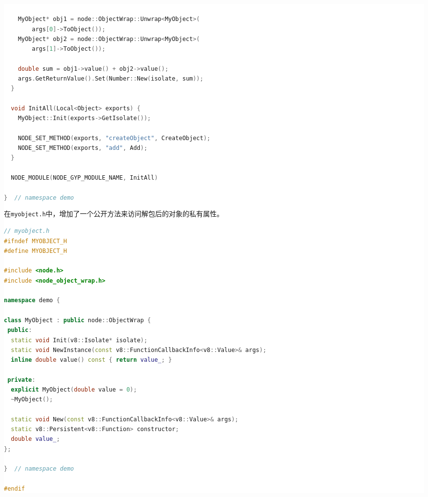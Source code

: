 ```cpp

    MyObject* obj1 = node::ObjectWrap::Unwrap<MyObject>(
        args[0]->ToObject());
    MyObject* obj2 = node::ObjectWrap::Unwrap<MyObject>(
        args[1]->ToObject());

    double sum = obj1->value() + obj2->value();
    args.GetReturnValue().Set(Number::New(isolate, sum));
  }

  void InitAll(Local<Object> exports) {
    MyObject::Init(exports->GetIsolate());

    NODE_SET_METHOD(exports, "createObject", CreateObject);
    NODE_SET_METHOD(exports, "add", Add);
  }

  NODE_MODULE(NODE_GYP_MODULE_NAME, InitAll)

}  // namespace demo
```

在`myobject.h`中，增加了一个公开方法来访问解包后的对象的私有属性。

```cpp
// myobject.h
#ifndef MYOBJECT_H
#define MYOBJECT_H

#include <node.h>
#include <node_object_wrap.h>

namespace demo {

class MyObject : public node::ObjectWrap {
 public:
  static void Init(v8::Isolate* isolate);
  static void NewInstance(const v8::FunctionCallbackInfo<v8::Value>& args);
  inline double value() const { return value_; }

 private:
  explicit MyObject(double value = 0);
  ~MyObject();

  static void New(const v8::FunctionCallbackInfo<v8::Value>& args);
  static v8::Persistent<v8::Function> constructor;
  double value_;
};

}  // namespace demo

#endif
```
